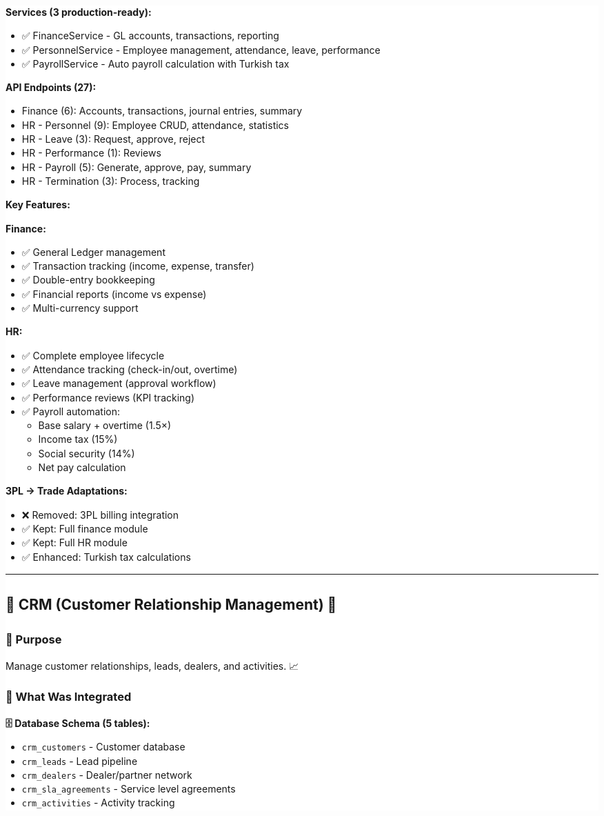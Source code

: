 **Services (3 production-ready):**
- ✅ FinanceService - GL accounts, transactions, reporting
- ✅ PersonnelService - Employee management, attendance, leave, performance
- ✅ PayrollService - Auto payroll calculation with Turkish tax

**API Endpoints (27):**
- Finance (6): Accounts, transactions, journal entries, summary
- HR - Personnel (9): Employee CRUD, attendance, statistics
- HR - Leave (3): Request, approve, reject
- HR - Performance (1): Reviews
- HR - Payroll (5): Generate, approve, pay, summary
- HR - Termination (3): Process, tracking

**Key Features:**

**Finance:**
- ✅ General Ledger management
- ✅ Transaction tracking (income, expense, transfer)
- ✅ Double-entry bookkeeping
- ✅ Financial reports (income vs expense)
- ✅ Multi-currency support

**HR:**
- ✅ Complete employee lifecycle
- ✅ Attendance tracking (check-in/out, overtime)
- ✅ Leave management (approval workflow)
- ✅ Performance reviews (KPI tracking)
- ✅ Payroll automation:
  - Base salary + overtime (1.5×)
  - Income tax (15%)
  - Social security (14%)
  - Net pay calculation

**3PL → Trade Adaptations:**
- ❌ Removed: 3PL billing integration
- ✅ Kept: Full finance module
- ✅ Kept: Full HR module
- ✅ Enhanced: Turkish tax calculations

---

## 🤝 CRM (Customer Relationship Management) 🎯

### 🎯 Purpose
Manage customer relationships, leads, dealers, and activities. 📈

### 💎 What Was Integrated

**🗄️ Database Schema (5 tables):**
- `crm_customers` - Customer database
- `crm_leads` - Lead pipeline
- `crm_dealers` - Dealer/partner network
- `crm_sla_agreements` - Service level agreements
- `crm_activities` - Activity tracking
